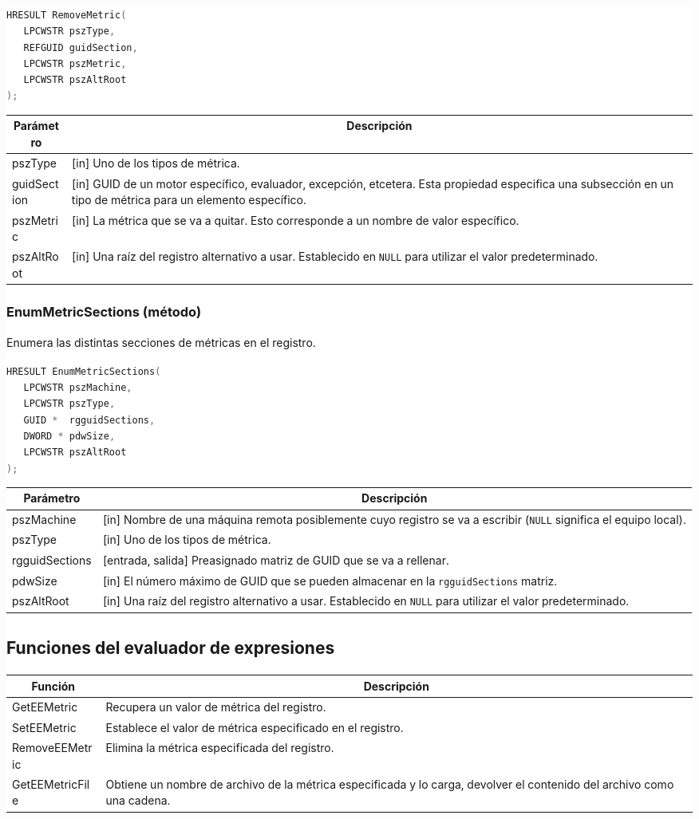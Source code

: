 ```cpp  
HRESULT RemoveMetric(  
   LPCWSTR pszType,  
   REFGUID guidSection,  
   LPCWSTR pszMetric,  
   LPCWSTR pszAltRoot  
);  
```  
  
|Parámetro|Descripción|  
|---------------|-----------------|  
|pszType|[in] Uno de los tipos de métrica.|  
|guidSection|[in] GUID de un motor específico, evaluador, excepción, etcetera. Esta propiedad especifica una subsección en un tipo de métrica para un elemento específico.|  
|pszMetric|[in] La métrica que se va a quitar. Esto corresponde a un nombre de valor específico.|  
|pszAltRoot|[in] Una raíz del registro alternativo a usar. Establecido en `NULL` para utilizar el valor predeterminado.|  
  
### <a name="enummetricsections-method"></a>EnumMetricSections (método)  
 Enumera las distintas secciones de métricas en el registro.  
  
```cpp  
HRESULT EnumMetricSections(  
   LPCWSTR pszMachine,  
   LPCWSTR pszType,  
   GUID *  rgguidSections,  
   DWORD * pdwSize,  
   LPCWSTR pszAltRoot  
);  
```  
  
|Parámetro|Descripción|  
|---------------|-----------------|  
|pszMachine|[in] Nombre de una máquina remota posiblemente cuyo registro se va a escribir (`NULL` significa el equipo local).|  
|pszType|[in] Uno de los tipos de métrica.|  
|rgguidSections|[entrada, salida] Preasignado matriz de GUID que se va a rellenar.|  
|pdwSize|[in] El número máximo de GUID que se pueden almacenar en la `rgguidSections` matriz.|  
|pszAltRoot|[in] Una raíz del registro alternativo a usar. Establecido en `NULL` para utilizar el valor predeterminado.|  
  
## <a name="expression-evaluator-functions"></a>Funciones del evaluador de expresiones  
  
|Función|Descripción|  
|--------------|-----------------|  
|GetEEMetric|Recupera un valor de métrica del registro.|  
|SetEEMetric|Establece el valor de métrica especificado en el registro.|  
|RemoveEEMetric|Elimina la métrica especificada del registro.|  
|GetEEMetricFile|Obtiene un nombre de archivo de la métrica especificada y lo carga, devolver el contenido del archivo como una cadena.|  
  